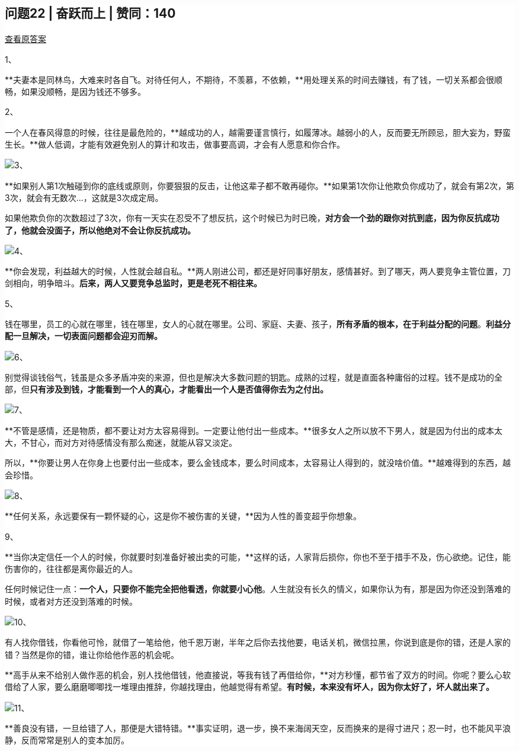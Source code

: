 ## 问题22 | 奋跃而上 | 赞同：140

[查看原答案](https://www.zhihu.com/question/661001252/answer/3591023676)

1、

**夫妻本是同林鸟，大难来时各自飞。对待任何人，不期待，不羡慕，不依赖，**用处理关系的时间去赚钱，有了钱，一切关系都会很顺畅，如果没顺畅，是因为钱还不够多。

2、

一个人在春风得意的时候，往往是最危险的，**越成功的人，越需要谨言慎行，如履薄冰。越弱小的人，反而要无所顾忌，胆大妄为，野蛮生长。**做人低调，才能有效避免别人的算计和攻击，做事要高调，才会有人愿意和你合作。

![](https://pic1.zhimg.com/50/v2-ab9dc208b138beb14badbe8f769e9c7c_720w.jpg?source=1def8aca)3、

**如果别人第1次触碰到你的底线或原则，你要狠狠的反击，让他这辈子都不敢再碰你。**如果第1次你让他欺负你成功了，就会有第2次，第3次，就会有无数次...，这就是3次成定局。

如果他欺负你的次数超过了3次，你有一天实在忍受不了想反抗，这个时候已为时已晚，**对方会一个劲的跟你对抗到底，因为你反抗成功了，他就会没面子，所以他绝对不会让你反抗成功。**

![](https://pic1.zhimg.com/50/v2-1d5fdaf8f00dd56b78bc49e98c1548ac_720w.jpg?source=1def8aca)4、

**你会发现，利益越大的时候，人性就会越自私。**两人刚进公司，都还是好同事好朋友，感情甚好。到了哪天，两人要竞争主管位置，刀剑相向，明争暗斗。**后来，两人又要竞争总监时，更是老死不相往来。**

5、

钱在哪里，员工的心就在哪里，钱在哪里，女人的心就在哪里。公司、家庭、夫妻、孩子，**所有矛盾的根本，在于利益分配的问题**。**利益分配一旦解决，一切表面问题都会迎刃而解。**

![](https://pica.zhimg.com/50/v2-1113174b735a489d4268a6074759d0b6_720w.jpg?source=1def8aca)6、

别觉得谈钱俗气，钱虽是众多矛盾冲突的来源，但也是解决大多数问题的钥匙。成熟的过程，就是直面各种庸俗的过程。钱不是成功的全部，但**只有涉及到钱，才能看到一个人的真心，才能看出一个人是否值得你去为之付出。**

![](https://picx.zhimg.com/50/v2-b9b9eceaf57c2bea8f9dde9dc8305084_720w.jpg?source=1def8aca)7、

**不管是感情，还是物质，都不要让对方太容易得到。一定要让他付出一些成本。**很多女人之所以放不下男人，就是因为付出的成本太大，不甘心，而对方对待感情没有那么痴迷，就能从容又淡定。

所以，**你要让男人在你身上也要付出一些成本，要么金钱成本，要么时间成本，太容易让人得到的，就没啥价值。**越难得到的东西，越会珍惜。

![](https://pic1.zhimg.com/50/v2-5da165eb3e0a246b6cb8030d33967882_720w.jpg?source=1def8aca)8、

**任何关系，永远要保有一颗怀疑的心，这是你不被伤害的关键，**因为人性的善变超乎你想象。

9、

**当你决定信任一个人的时候，你就要时刻准备好被出卖的可能，**这样的话，人家背后损你，你也不至于措手不及，伤心欲绝。记住，能伤害你的，往往都是离你最近的人。

任何时候记住一点：**一个人，只要你不能完全把他看透，你就要小心他**。人生就没有长久的情义，如果你认为有，那是因为你还没到落难的时候，或者对方还没到落难的时候。

![](https://pica.zhimg.com/50/v2-0c48307f74c95cd2462692204559c6dc_720w.jpg?source=1def8aca)10、

有人找你借钱，你看他可怜，就借了一笔给他，他千恩万谢，半年之后你去找他要，电话关机，微信拉黑，你说到底是你的错，还是人家的错？当然是你的错，谁让你给他作恶的机会呢。

**高手从来不给别人做作恶的机会，别人找他借钱，他直接说，等我有钱了再借给你，**对方秒懂，都节省了双方的时间。你呢？要么心软借给了人家，要么磨磨唧唧找一堆理由推辞，你越找理由，他越觉得有希望。**有时候，本来没有坏人，因为你太好了，坏人就出来了。**

![](https://picx.zhimg.com/50/v2-3f1a071863fc71363501bdadca5f327c_720w.jpg?source=1def8aca)11、

**善良没有错，一旦给错了人，那便是大错特错。**事实证明，退一步，换不来海阔天空，反而换来的是得寸进尺；忍一时，也不能风平浪静，反而常常是别人的变本加厉。
